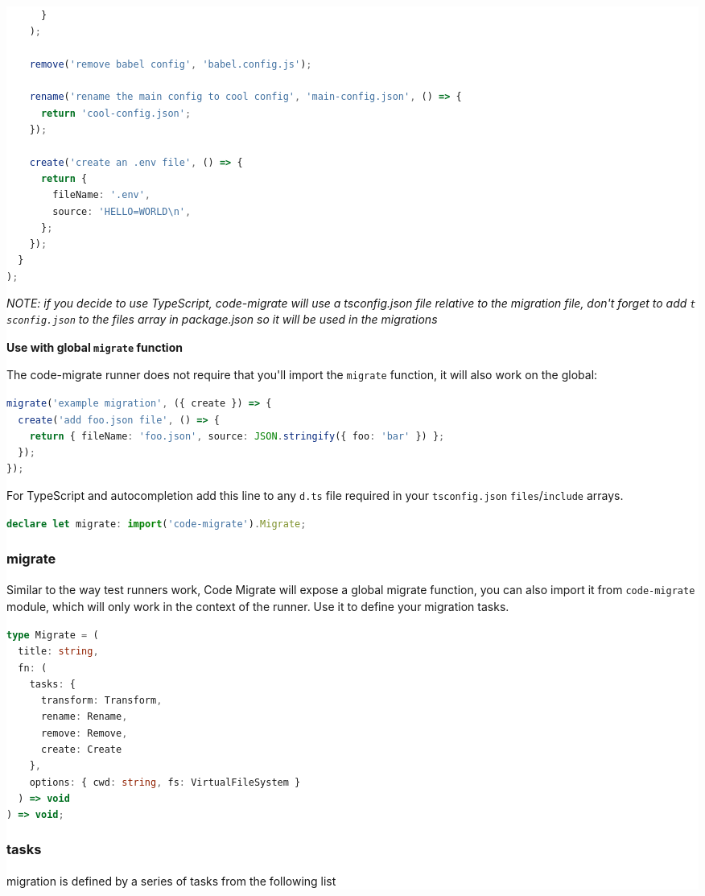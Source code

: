 ```ts
      }
    );

    remove('remove babel config', 'babel.config.js');

    rename('rename the main config to cool config', 'main-config.json', () => {
      return 'cool-config.json';
    });

    create('create an .env file', () => {
      return {
        fileName: '.env',
        source: 'HELLO=WORLD\n',
      };
    });
  }
);
```

_NOTE: if you decide to use TypeScript, code-migrate will use a tsconfig.json file relative to the migration file, don't forget to add `tsconfig.json` to the files array in package.json so it will be used in the migrations_

**Use with global `migrate` function**

The code-migrate runner does not require that you'll import the `migrate` function, it will also work on the global:

```ts
migrate('example migration', ({ create }) => {
  create('add foo.json file', () => {
    return { fileName: 'foo.json', source: JSON.stringify({ foo: 'bar' }) };
  });
});
```

For TypeScript and autocompletion add this line to any `d.ts` file required in your `tsconfig.json` `files`/`include` arrays.

```ts
declare let migrate: import('code-migrate').Migrate;
```

### migrate
Similar to the way test runners work, Code Migrate will expose a global migrate function, you can also import it from `code-migrate` module, which will only work in the context of the runner. Use it to define your migration tasks.

```ts
type Migrate = (
  title: string,
  fn: (
    tasks: {
      transform: Transform,
      rename: Rename,
      remove: Remove,
      create: Create
    },
    options: { cwd: string, fs: VirtualFileSystem }
  ) => void
) => void;

```
### tasks
migration is defined by a series of tasks from the following list
